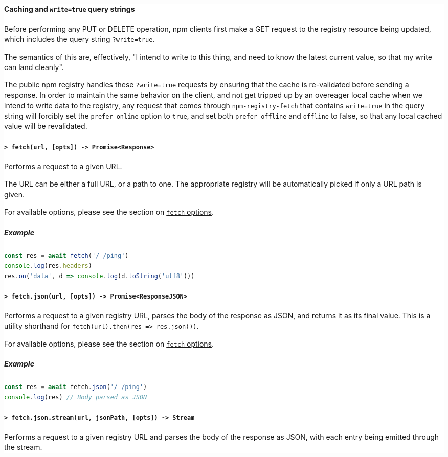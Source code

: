#### Caching and `write=true` query strings

Before performing any PUT or DELETE operation, npm clients first make a
GET request to the registry resource being updated, which includes
the query string `?write=true`.

The semantics of this are, effectively, "I intend to write to this thing,
and need to know the latest current value, so that my write can land
cleanly".

The public npm registry handles these `?write=true` requests by ensuring
that the cache is re-validated before sending a response.  In order to
maintain the same behavior on the client, and not get tripped up by an
overeager local cache when we intend to write data to the registry, any
request that comes through `npm-registry-fetch` that contains `write=true`
in the query string will forcibly set the `prefer-online` option to `true`,
and set both `prefer-offline` and `offline` to false, so that any local
cached value will be revalidated.

#### <a name="fetch"></a> `> fetch(url, [opts]) -> Promise<Response>`

Performs a request to a given URL.

The URL can be either a full URL, or a path to one. The appropriate registry
will be automatically picked if only a URL path is given.

For available options, please see the section on [`fetch` options](#fetch-opts).

##### Example

```javascript
const res = await fetch('/-/ping')
console.log(res.headers)
res.on('data', d => console.log(d.toString('utf8')))
```

#### <a name="fetch-json"></a> `> fetch.json(url, [opts]) -> Promise<ResponseJSON>`

Performs a request to a given registry URL, parses the body of the response as
JSON, and returns it as its final value. This is a utility shorthand for
`fetch(url).then(res => res.json())`.

For available options, please see the section on [`fetch` options](#fetch-opts).

##### Example

```javascript
const res = await fetch.json('/-/ping')
console.log(res) // Body parsed as JSON
```

#### <a name="fetch-json-stream"></a> `> fetch.json.stream(url, jsonPath, [opts]) -> Stream`

Performs a request to a given registry URL and parses the body of the response
as JSON, with each entry being emitted through the stream.
